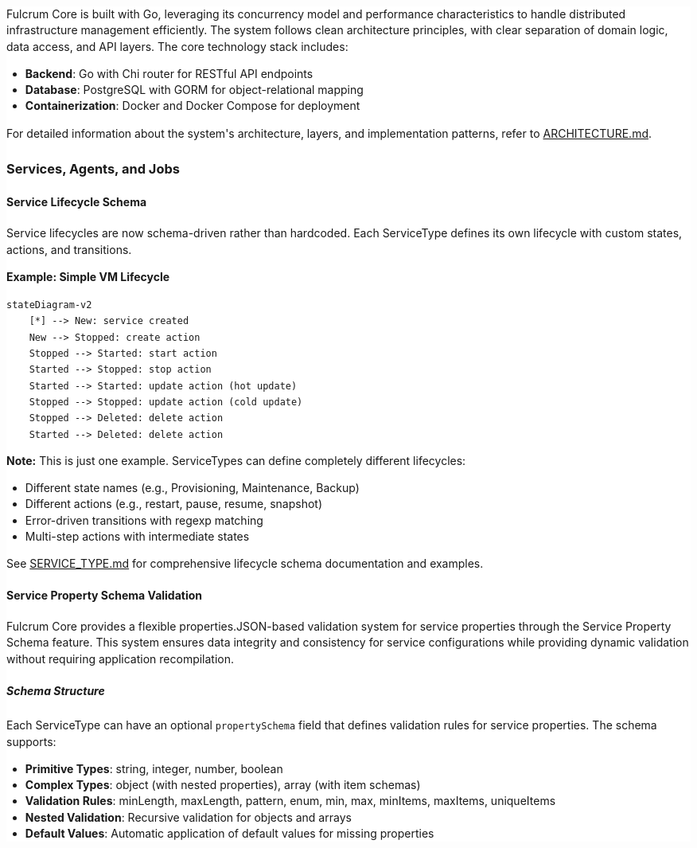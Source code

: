 Fulcrum Core is built with Go, leveraging its concurrency model and performance characteristics to handle distributed infrastructure management efficiently. The system follows clean architecture principles, with clear separation of domain logic, data access, and API layers. The core technology stack includes:

- **Backend**: Go with Chi router for RESTful API endpoints
- **Database**: PostgreSQL with GORM for object-relational mapping
- **Containerization**: Docker and Docker Compose for deployment

For detailed information about the system's architecture, layers, and implementation patterns, refer to [ARCHITECTURE.md](ARCHITECTURE.md).

### Services, Agents, and Jobs

#### Service Lifecycle Schema

Service lifecycles are now schema-driven rather than hardcoded. Each ServiceType defines its own lifecycle with custom states, actions, and transitions.

**Example: Simple VM Lifecycle**

```mermaid
stateDiagram-v2
    [*] --> New: service created
    New --> Stopped: create action
    Stopped --> Started: start action
    Started --> Stopped: stop action
    Started --> Started: update action (hot update)
    Stopped --> Stopped: update action (cold update)
    Stopped --> Deleted: delete action
    Started --> Deleted: delete action
```

**Note:** This is just one example. ServiceTypes can define completely different lifecycles:
- Different state names (e.g., Provisioning, Maintenance, Backup)
- Different actions (e.g., restart, pause, resume, snapshot)
- Error-driven transitions with regexp matching
- Multi-step actions with intermediate states

See [SERVICE_TYPE.md](SERVICE_TYPE.md) for comprehensive lifecycle schema documentation and examples.

#### Service Property Schema Validation

Fulcrum Core provides a flexible properties.JSON-based validation system for service properties through the Service Property Schema feature. This system ensures data integrity and consistency for service configurations while providing dynamic validation without requiring application recompilation.

##### Schema Structure

Each ServiceType can have an optional `propertySchema` field that defines validation rules for service properties. The schema supports:

- **Primitive Types**: string, integer, number, boolean
- **Complex Types**: object (with nested properties), array (with item schemas)
- **Validation Rules**: minLength, maxLength, pattern, enum, min, max, minItems, maxItems, uniqueItems
- **Nested Validation**: Recursive validation for objects and arrays
- **Default Values**: Automatic application of default values for missing properties
